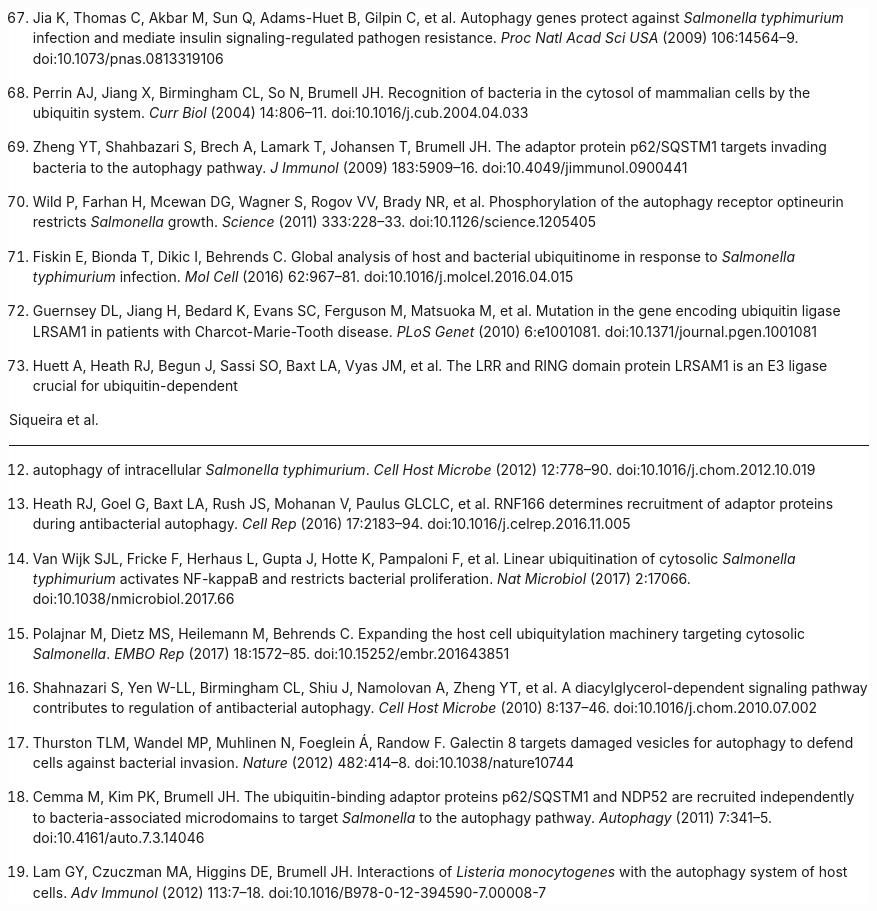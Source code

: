 67. Jia K, Thomas C, Akbar M, Sun Q, Adams-Huet B, Gilpin C, et al. Autophagy genes protect against *Salmonella typhimurium* infection and mediate insulin signaling-regulated pathogen resistance. *Proc Natl Acad Sci USA* (2009) 106:14564–9. doi:10.1073/pnas.0813319106

68. Perrin AJ, Jiang X, Birmingham CL, So N, Brumell JH. Recognition of bacteria in the cytosol of mammalian cells by the ubiquitin system. *Curr Biol* (2004) 14:806–11. doi:10.1016/j.cub.2004.04.033

69. Zheng YT, Shahbazari S, Brech A, Lamark T, Johansen T, Brumell JH. The adaptor protein p62/SQSTM1 targets invading bacteria to the autophagy pathway. *J Immunol* (2009) 183:5909–16. doi:10.4049/jimmunol.0900441

70. Wild P, Farhan H, Mcewan DG, Wagner S, Rogov VV, Brady NR, et al. Phosphorylation of the autophagy receptor optineurin restricts *Salmonella* growth. *Science* (2011) 333:228–33. doi:10.1126/science.1205405

71. Fiskin E, Bionda T, Dikic I, Behrends C. Global analysis of host and bacterial ubiquitinome in response to *Salmonella typhimurium* infection. *Mol Cell* (2016) 62:967–81. doi:10.1016/j.molcel.2016.04.015

72. Guernsey DL, Jiang H, Bedard K, Evans SC, Ferguson M, Matsuoka M, et al. Mutation in the gene encoding ubiquitin ligase LRSAM1 in patients with Charcot-Marie-Tooth disease. *PLoS Genet* (2010) 6:e1001081. doi:10.1371/journal.pgen.1001081

73. Huett A, Heath RJ, Begun J, Sassi SO, Baxt LA, Vyas JM, et al. The LRR and RING domain protein LRSAM1 is an E3 ligase crucial for ubiquitin-dependent

Siqueira et al.

---

12. autophagy of intracellular *Salmonella typhimurium*. *Cell Host Microbe* (2012) 12:778–90. doi:10.1016/j.chom.2012.10.019

74. Heath RJ, Goel G, Baxt LA, Rush JS, Mohanan V, Paulus GLCLC, et al. RNF166 determines recruitment of adaptor proteins during antibacterial autophagy. *Cell Rep* (2016) 17:2183–94. doi:10.1016/j.celrep.2016.11.005

75. Van Wijk SJL, Fricke F, Herhaus L, Gupta J, Hotte K, Pampaloni F, et al. Linear ubiquitination of cytosolic *Salmonella typhimurium* activates NF-kappaB and restricts bacterial proliferation. *Nat Microbiol* (2017) 2:17066. doi:10.1038/nmicrobiol.2017.66

76. Polajnar M, Dietz MS, Heilemann M, Behrends C. Expanding the host cell ubiquitylation machinery targeting cytosolic *Salmonella*. *EMBO Rep* (2017) 18:1572–85. doi:10.15252/embr.201643851

77. Shahnazari S, Yen W-LL, Birmingham CL, Shiu J, Namolovan A, Zheng YT, et al. A diacylglycerol-dependent signaling pathway contributes to regulation of antibacterial autophagy. *Cell Host Microbe* (2010) 8:137–46. doi:10.1016/j.chom.2010.07.002

78. Thurston TLM, Wandel MP, Muhlinen N, Foeglein Á, Randow F. Galectin 8 targets damaged vesicles for autophagy to defend cells against bacterial invasion. *Nature* (2012) 482:414–8. doi:10.1038/nature10744

79. Cemma M, Kim PK, Brumell JH. The ubiquitin-binding adaptor proteins p62/SQSTM1 and NDP52 are recruited independently to bacteria-associated microdomains to target *Salmonella* to the autophagy pathway. *Autophagy* (2011) 7:341–5. doi:10.4161/auto.7.3.14046

80. Lam GY, Czuczman MA, Higgins DE, Brumell JH. Interactions of *Listeria monocytogenes* with the autophagy system of host cells. *Adv Immunol* (2012) 113:7–18. doi:10.1016/B978-0-12-394590-7.00008-7
